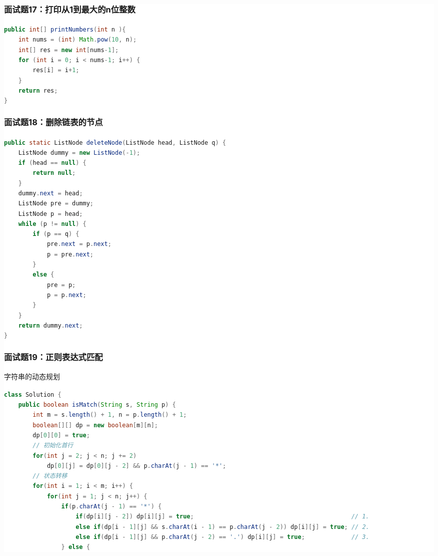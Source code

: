 

### 面试题17：打印从1到最大的n位整数

```java
public int[] printNumbers(int n ){
    int nums = (int) Math.pow(10, n);
    int[] res = new int[nums-1];
    for (int i = 0; i < nums-1; i++) {
        res[i] = i+1;
    }
    return res;
}
```



### 面试题18：删除链表的节点

```java
public static ListNode deleteNode(ListNode head, ListNode q) {
    ListNode dummy = new ListNode(-1);
    if (head == null) {
        return null;
    }
    dummy.next = head;
    ListNode pre = dummy;
    ListNode p = head;
    while (p != null) {
        if (p == q) {
            pre.next = p.next;
            p = pre.next;
        }
        else {
            pre = p;
            p = p.next;
        }
    }
    return dummy.next;
}
```



### 面试题19：正则表达式匹配
字符串的动态规划
```java
class Solution {
    public boolean isMatch(String s, String p) {
        int m = s.length() + 1, n = p.length() + 1;
        boolean[][] dp = new boolean[m][n];
        dp[0][0] = true;
        // 初始化首行
        for(int j = 2; j < n; j += 2)
            dp[0][j] = dp[0][j - 2] && p.charAt(j - 1) == '*';
        // 状态转移
        for(int i = 1; i < m; i++) {
            for(int j = 1; j < n; j++) {
                if(p.charAt(j - 1) == '*') {
                    if(dp[i][j - 2]) dp[i][j] = true;                                            // 1.
                    else if(dp[i - 1][j] && s.charAt(i - 1) == p.charAt(j - 2)) dp[i][j] = true; // 2.
                    else if(dp[i - 1][j] && p.charAt(j - 2) == '.') dp[i][j] = true;             // 3.
                } else {
```